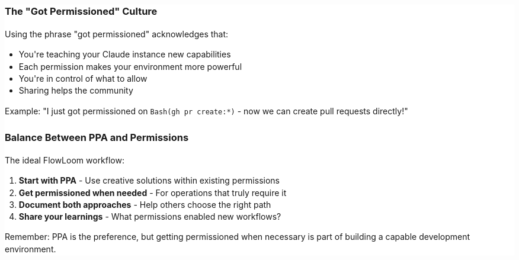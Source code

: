 ### The "Got Permissioned" Culture

Using the phrase "got permissioned" acknowledges that:
- You're teaching your Claude instance new capabilities
- Each permission makes your environment more powerful
- You're in control of what to allow
- Sharing helps the community

Example: "I just got permissioned on `Bash(gh pr create:*)` - now we can create pull requests directly!"

### Balance Between PPA and Permissions

The ideal FlowLoom workflow:
1. **Start with PPA** - Use creative solutions within existing permissions
2. **Get permissioned when needed** - For operations that truly require it
3. **Document both approaches** - Help others choose the right path
4. **Share your learnings** - What permissions enabled new workflows?

Remember: PPA is the preference, but getting permissioned when necessary is part of building a capable development environment.